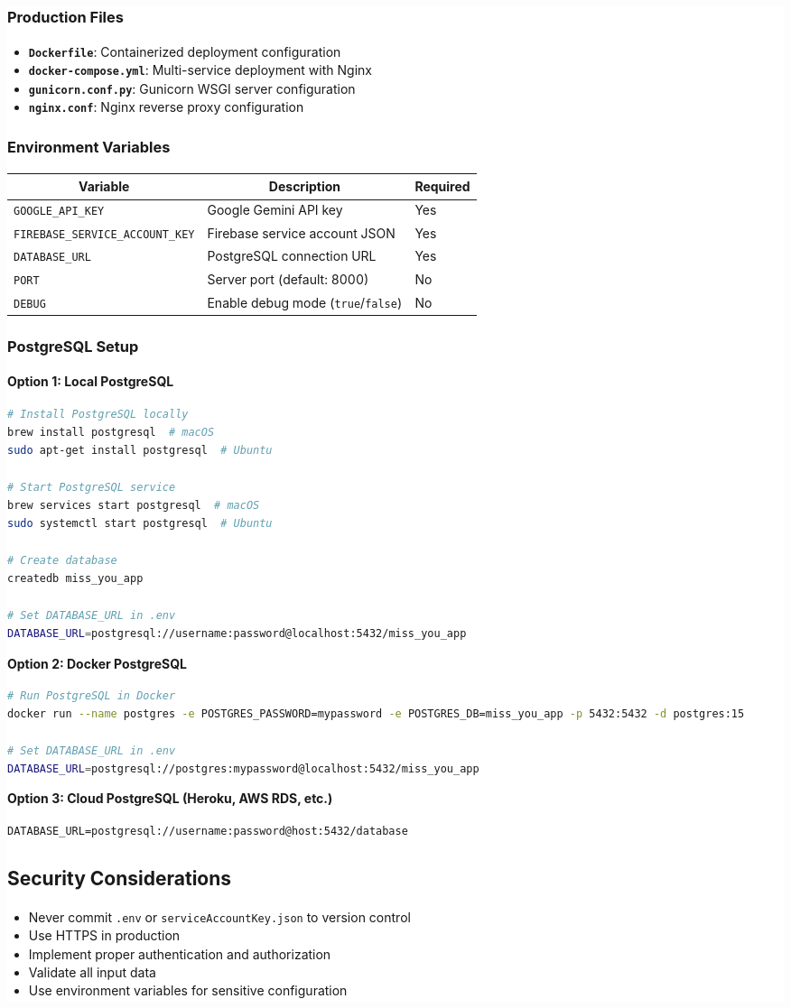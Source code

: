 ### Production Files

- **`Dockerfile`**: Containerized deployment configuration
- **`docker-compose.yml`**: Multi-service deployment with Nginx
- **`gunicorn.conf.py`**: Gunicorn WSGI server configuration
- **`nginx.conf`**: Nginx reverse proxy configuration

### Environment Variables

| Variable | Description | Required |
|----------|-------------|----------|
| `GOOGLE_API_KEY` | Google Gemini API key | Yes |
| `FIREBASE_SERVICE_ACCOUNT_KEY` | Firebase service account JSON | Yes |
| `DATABASE_URL` | PostgreSQL connection URL | Yes |
| `PORT` | Server port (default: 8000) | No |
| `DEBUG` | Enable debug mode (`true`/`false`) | No |

### PostgreSQL Setup

**Option 1: Local PostgreSQL**
```bash
# Install PostgreSQL locally
brew install postgresql  # macOS
sudo apt-get install postgresql  # Ubuntu

# Start PostgreSQL service
brew services start postgresql  # macOS
sudo systemctl start postgresql  # Ubuntu

# Create database
createdb miss_you_app

# Set DATABASE_URL in .env
DATABASE_URL=postgresql://username:password@localhost:5432/miss_you_app
```

**Option 2: Docker PostgreSQL**
```bash
# Run PostgreSQL in Docker
docker run --name postgres -e POSTGRES_PASSWORD=mypassword -e POSTGRES_DB=miss_you_app -p 5432:5432 -d postgres:15

# Set DATABASE_URL in .env
DATABASE_URL=postgresql://postgres:mypassword@localhost:5432/miss_you_app
```

**Option 3: Cloud PostgreSQL (Heroku, AWS RDS, etc.)**
```env
DATABASE_URL=postgresql://username:password@host:5432/database
```

## Security Considerations

- Never commit `.env` or `serviceAccountKey.json` to version control
- Use HTTPS in production
- Implement proper authentication and authorization
- Validate all input data
- Use environment variables for sensitive configuration
